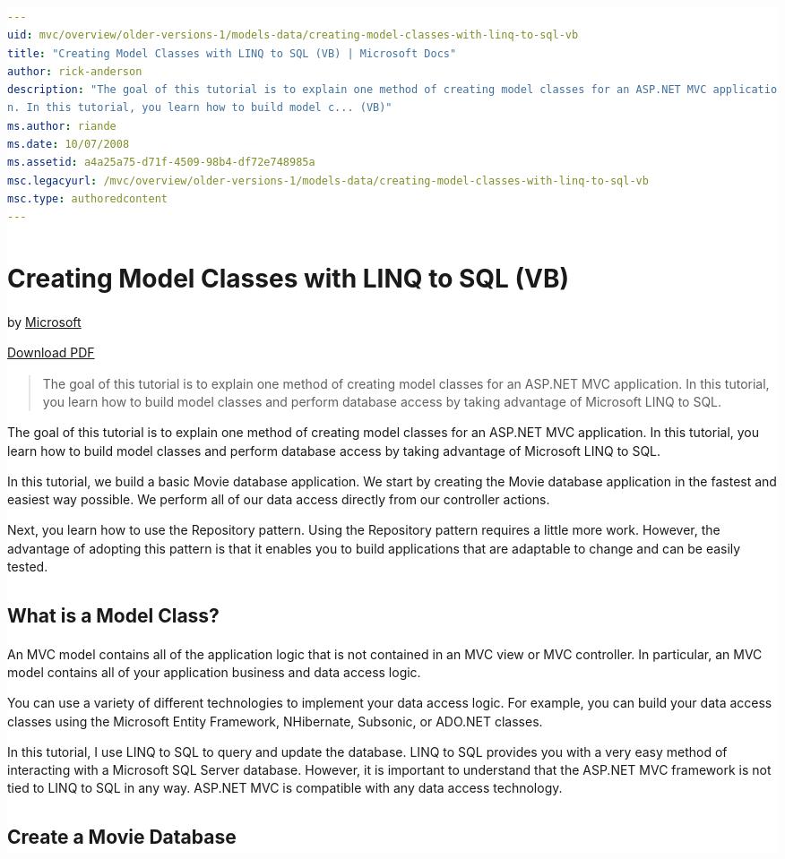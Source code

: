 ```yaml
---
uid: mvc/overview/older-versions-1/models-data/creating-model-classes-with-linq-to-sql-vb
title: "Creating Model Classes with LINQ to SQL (VB) | Microsoft Docs"
author: rick-anderson
description: "The goal of this tutorial is to explain one method of creating model classes for an ASP.NET MVC application. In this tutorial, you learn how to build model c... (VB)"
ms.author: riande
ms.date: 10/07/2008
ms.assetid: a4a25a75-d71f-4509-98b4-df72e748985a
msc.legacyurl: /mvc/overview/older-versions-1/models-data/creating-model-classes-with-linq-to-sql-vb
msc.type: authoredcontent
---
```

# Creating Model Classes with LINQ to SQL (VB)

by [Microsoft](https://github.com/microsoft)

[Download PDF](https://download.microsoft.com/download/1/1/f/11f721aa-d749-4ed7-bb89-a681b68894e6/ASPNET_MVC_Tutorial_10_VB.pdf)

> The goal of this tutorial is to explain one method of creating model classes for an ASP.NET MVC application. In this tutorial, you learn how to build model classes and perform database access by taking advantage of Microsoft LINQ to SQL.

The goal of this tutorial is to explain one method of creating model classes for an ASP.NET MVC application. In this tutorial, you learn how to build model classes and perform database access by taking advantage of Microsoft LINQ to SQL.

In this tutorial, we build a basic Movie database application. We start by creating the Movie database application in the fastest and easiest way possible. We perform all of our data access directly from our controller actions.

Next, you learn how to use the Repository pattern. Using the Repository pattern requires a little more work. However, the advantage of adopting this pattern is that it enables you to build applications that are adaptable to change and can be easily tested.

## What is a Model Class?

An MVC model contains all of the application logic that is not contained in an MVC view or MVC controller. In particular, an MVC model contains all of your application business and data access logic.

You can use a variety of different technologies to implement your data access logic. For example, you can build your data access classes using the Microsoft Entity Framework, NHibernate, Subsonic, or ADO.NET classes.

In this tutorial, I use LINQ to SQL to query and update the database. LINQ to SQL provides you with a very easy method of interacting with a Microsoft SQL Server database. However, it is important to understand that the ASP.NET MVC framework is not tied to LINQ to SQL in any way. ASP.NET MVC is compatible with any data access technology.

## Create a Movie Database

